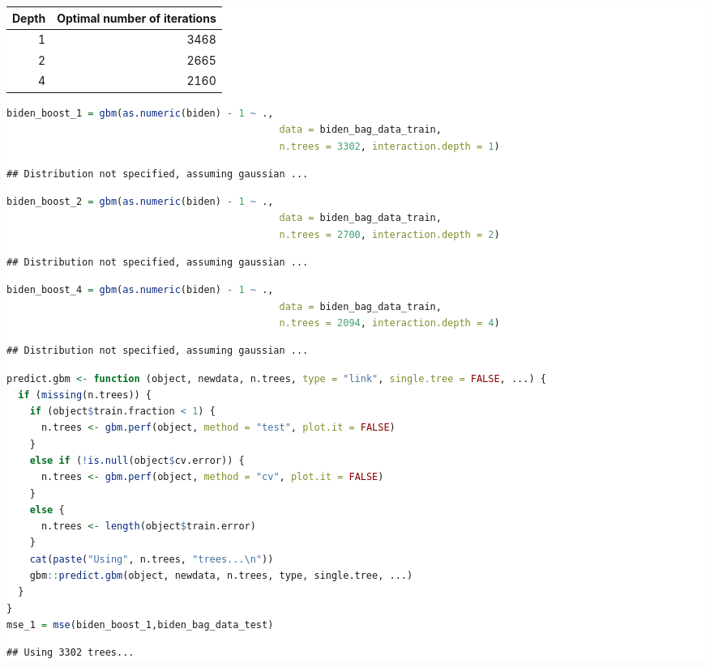 |  Depth|  Optimal number of iterations|
|------:|-----------------------------:|
|      1|                          3468|
|      2|                          2665|
|      4|                          2160|

``` r
biden_boost_1 = gbm(as.numeric(biden) - 1 ~ .,
                                               data = biden_bag_data_train,
                                               n.trees = 3302, interaction.depth = 1)
```

    ## Distribution not specified, assuming gaussian ...

``` r
biden_boost_2 = gbm(as.numeric(biden) - 1 ~ .,
                                               data = biden_bag_data_train,
                                               n.trees = 2700, interaction.depth = 2)
```

    ## Distribution not specified, assuming gaussian ...

``` r
biden_boost_4 = gbm(as.numeric(biden) - 1 ~ .,
                                               data = biden_bag_data_train,
                                               n.trees = 2094, interaction.depth = 4)
```

    ## Distribution not specified, assuming gaussian ...

``` r
predict.gbm <- function (object, newdata, n.trees, type = "link", single.tree = FALSE, ...) {
  if (missing(n.trees)) {
    if (object$train.fraction < 1) {
      n.trees <- gbm.perf(object, method = "test", plot.it = FALSE)
    }
    else if (!is.null(object$cv.error)) {
      n.trees <- gbm.perf(object, method = "cv", plot.it = FALSE)
    }
    else {
      n.trees <- length(object$train.error)
    }
    cat(paste("Using", n.trees, "trees...\n"))
    gbm::predict.gbm(object, newdata, n.trees, type, single.tree, ...)
  }
}
mse_1 = mse(biden_boost_1,biden_bag_data_test)
```

    ## Using 3302 trees...
